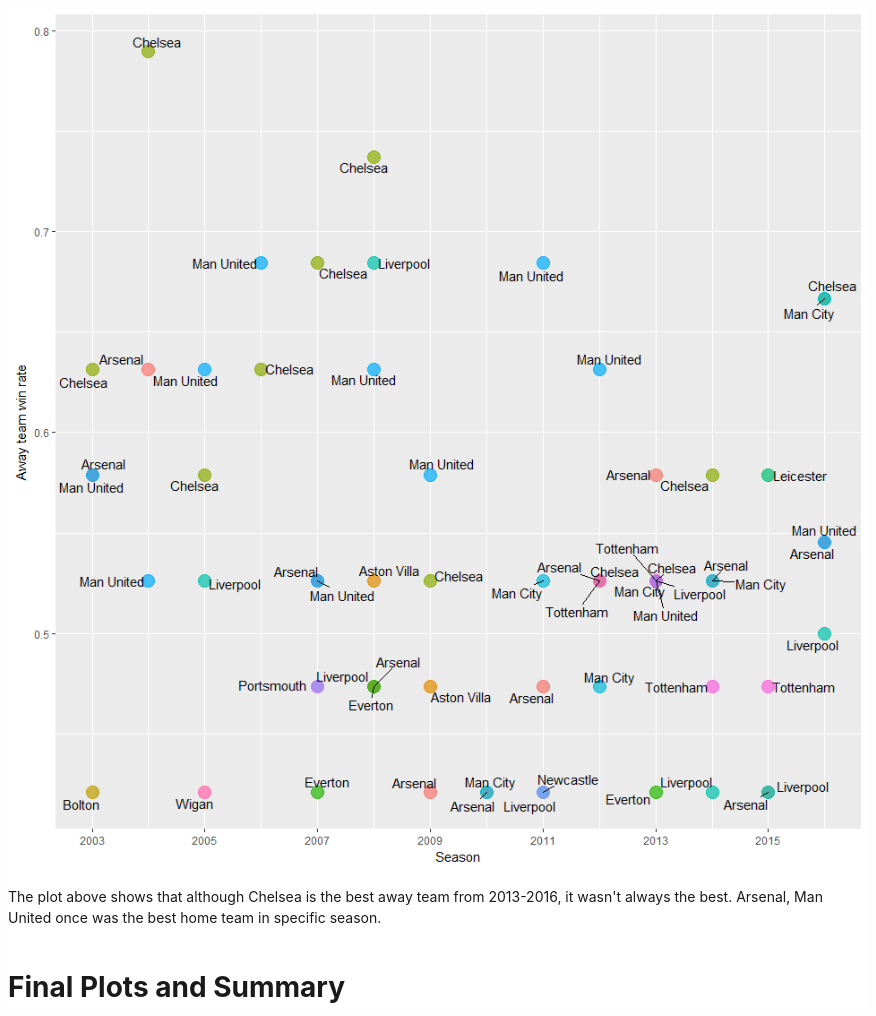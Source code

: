![](Premier_League_Football_Exploration_files/figure-markdown_strict/unnamed-chunk-44-1.png)

The plot above shows that although Chelsea is the best away team from
2013-2016, it wasn't always the best. Arsenal, Man United once was the
best home team in specific season.

Final Plots and Summary
=======================
